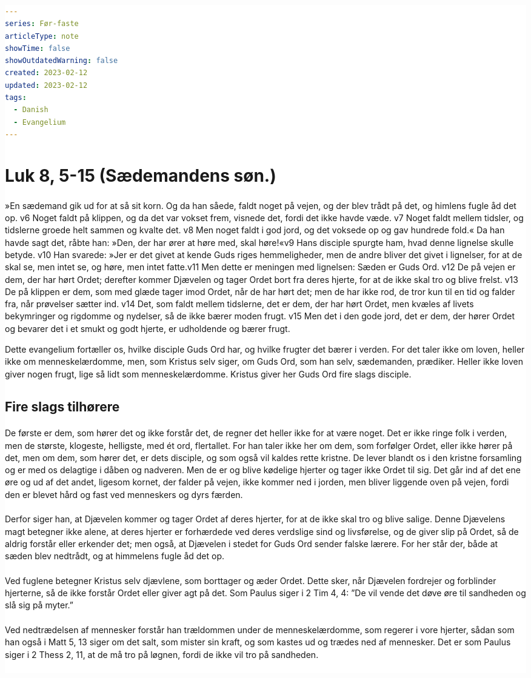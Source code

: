 ```yaml
---
series: Før-faste
articleType: note
showTime: false
showOutdatedWarning: false
created: 2023-02-12
updated: 2023-02-12
tags:
  - Danish
  - Evangelium
---
```


# Luk 8, 5-15 (Sædemandens søn.)
»En sædemand gik ud for at så sit korn. Og da han såede, faldt noget på vejen, og der blev trådt på det, og himlens fugle åd det op. v6 Noget faldt på klippen, og da det var vokset frem, visnede det, fordi det ikke havde væde. v7 Noget faldt mellem tidsler, og tidslerne groede helt sammen og kvalte det. v8 Men noget faldt i god jord, og det voksede op og gav hundrede fold.« Da han havde sagt det, råbte han: »Den, der har ører at høre med, skal høre!«v9 Hans disciple spurgte ham, hvad denne lignelse skulle betyde. v10 Han svarede: »Jer er det givet at kende Guds riges hemmeligheder, men de andre bliver det givet i lignelser, for at de skal se, men intet se, og høre, men intet fatte.v11 Men dette er meningen med lignelsen: Sæden er Guds Ord. v12 De på vejen er dem, der har hørt Ordet; derefter kommer Djævelen og tager Ordet bort fra deres hjerte, for at de ikke skal tro og blive frelst. v13 De på klippen er dem, som med glæde tager imod Ordet, når de har hørt det; men de har ikke rod, de tror kun til en tid og falder fra, når prøvelser sætter ind. v14 Det, som faldt mellem tidslerne, det er dem, der har hørt Ordet, men kvæles af livets bekymringer og rigdomme og nydelser, så de ikke bærer moden frugt. v15 Men det i den gode jord, det er dem, der hører Ordet og bevarer det i et smukt og godt hjerte, er udholdende og bærer frugt.

Dette evangelium fortæller os, hvilke disciple Guds Ord har, og hvilke frugter det bæ­rer i verden. For det taler ikke om lo­ven, heller ikke om menneskelærdomme, men, som Kristus selv siger, om Guds Ord, som han selv, sædemanden, prædiker. Heller ikke loven giver nogen frugt, lige så lidt som menneskelærdomme. Kristus giver her Guds Ord fire slags disciple.

## Fire slags tilhørere

De første er dem, som hører det og ikke forstår det, de regner det heller ikke for at være noget. Det er ikke ringe folk i verden, men de største, klogeste, helligste, med ét ord, flertallet. For han taler ikke her om dem, som forfølger Ordet, eller ikke hører på det, men om dem, som hører det, er dets disciple, og som også vil kaldes rette kristne. De lever blandt os i den kristne forsamling og er med os delagtige i dåben og nadveren. Men de er og blive kødelige hjerter og tager ikke Ordet til sig. Det går ind af det ene øre og ud af det andet, ligesom kornet, der falder på vejen, ikke kommer ned i jorden, men bliver liggende oven på vejen, fordi den er blevet hård og fast ved menneskers og dyrs færden.  
&nbsp;  
Derfor siger han, at Djævelen kom­mer og tager Ordet af deres hjerter, for at de ikke skal tro og blive salige. Denne Djævelens magt betegner ikke alene, at deres hjerter er forhærdede ved deres verdslige sind og livsførelse, og de giver slip på Ordet, så de aldrig forstår eller erkender det; men også, at Djævelen i stedet for Guds Ord sender falske lærere. For her står der, både at sæden blev nedtrådt, og at himmelens fugle åd det op.  
&nbsp;  
Ved fuglene betegner Kristus selv djævlene, som borttager og æder Ordet. Dette sker, når Djævelen fordrejer og forblinder hjerterne, så de ikke forstår Ordet eller giver agt på det. Som Paulus siger i 2 Tim 4, 4: ”De vil vende det døve øre til sandheden og slå sig på myter.”  
&nbsp;  
Ved nedtrædelsen af mennesker forstår han trældommen un­der de menneskelærdomme, som regerer i vore hjerter, sådan som han også i Matt 5, 13 siger om det salt, som mister sin kraft, og som kastes ud og trædes ned af mennesker. Det er som Paulus siger i 2 Thess 2, 11, at de må tro på løgnen, fordi de ikke vil tro på sandheden.  
&nbsp;  